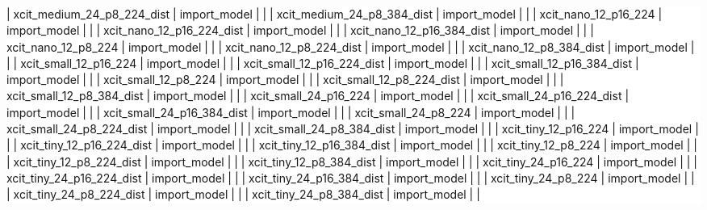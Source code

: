 | xcit_medium_24_p8_224_dist | import_model | |
| xcit_medium_24_p8_384_dist | import_model | |
| xcit_nano_12_p16_224 | import_model | |
| xcit_nano_12_p16_224_dist | import_model | |
| xcit_nano_12_p16_384_dist | import_model | |
| xcit_nano_12_p8_224 | import_model | |
| xcit_nano_12_p8_224_dist | import_model | |
| xcit_nano_12_p8_384_dist | import_model | |
| xcit_small_12_p16_224 | import_model | |
| xcit_small_12_p16_224_dist | import_model | |
| xcit_small_12_p16_384_dist | import_model | |
| xcit_small_12_p8_224 | import_model | |
| xcit_small_12_p8_224_dist | import_model | |
| xcit_small_12_p8_384_dist | import_model | |
| xcit_small_24_p16_224 | import_model | |
| xcit_small_24_p16_224_dist | import_model | |
| xcit_small_24_p16_384_dist | import_model | |
| xcit_small_24_p8_224 | import_model | |
| xcit_small_24_p8_224_dist | import_model | |
| xcit_small_24_p8_384_dist | import_model | |
| xcit_tiny_12_p16_224 | import_model | |
| xcit_tiny_12_p16_224_dist | import_model | |
| xcit_tiny_12_p16_384_dist | import_model | |
| xcit_tiny_12_p8_224 | import_model | |
| xcit_tiny_12_p8_224_dist | import_model | |
| xcit_tiny_12_p8_384_dist | import_model | |
| xcit_tiny_24_p16_224 | import_model | |
| xcit_tiny_24_p16_224_dist | import_model | |
| xcit_tiny_24_p16_384_dist | import_model | |
| xcit_tiny_24_p8_224 | import_model | |
| xcit_tiny_24_p8_224_dist | import_model | |
| xcit_tiny_24_p8_384_dist | import_model | |
